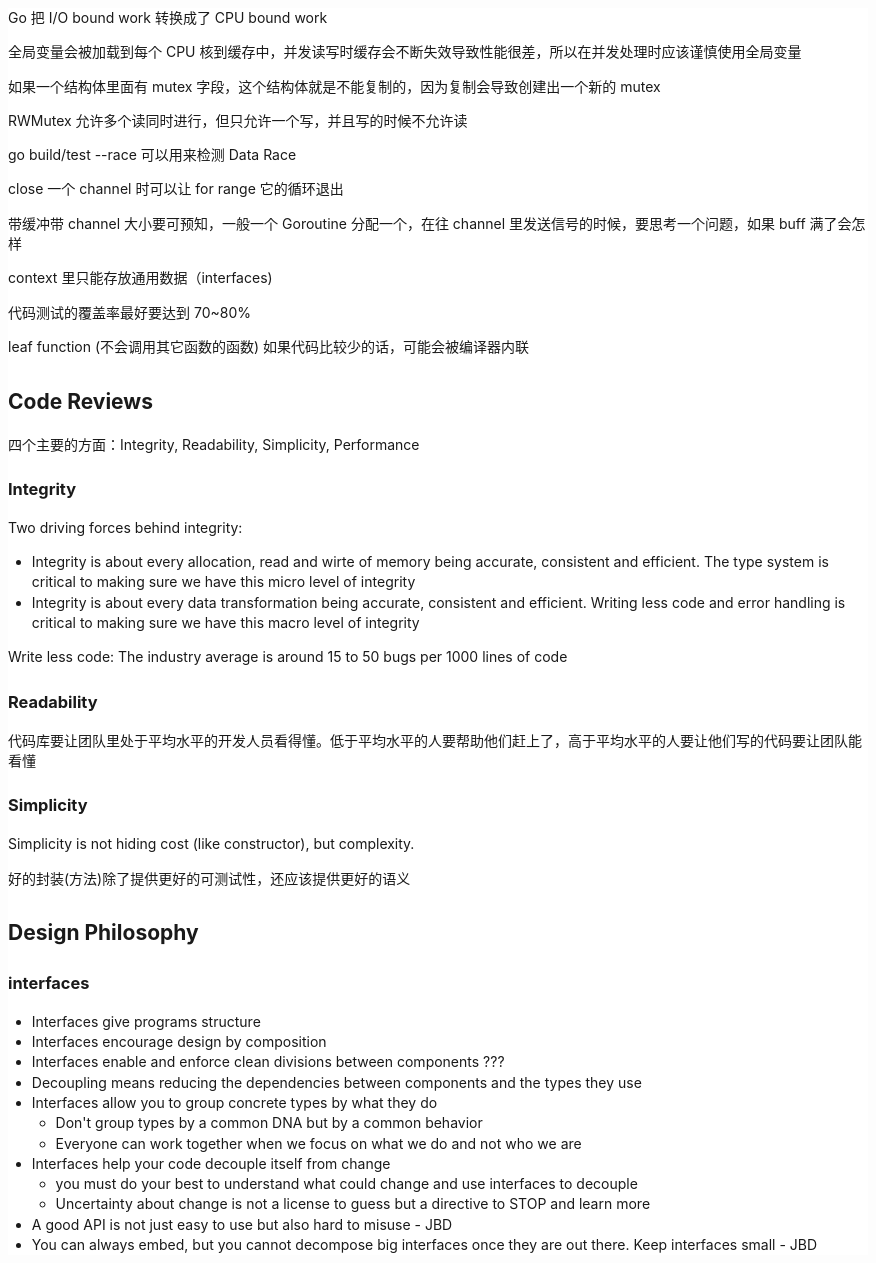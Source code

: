 Go 把 I/O bound work 转换成了 CPU bound work

全局变量会被加载到每个 CPU 核到缓存中，并发读写时缓存会不断失效导致性能很差，所以在并发处理时应该谨慎使用全局变量

如果一个结构体里面有 mutex 字段，这个结构体就是不能复制的，因为复制会导致创建出一个新的 mutex

RWMutex 允许多个读同时进行，但只允许一个写，并且写的时候不允许读

go build/test --race 可以用来检测 Data Race

close 一个 channel 时可以让 for range 它的循环退出

带缓冲带 channel 大小要可预知，一般一个 Goroutine 分配一个，在往 channel 里发送信号的时候，要思考一个问题，如果 buff 满了会怎样

context 里只能存放通用数据（interfaces)

代码测试的覆盖率最好要达到 70~80%

leaf function (不会调用其它函数的函数) 如果代码比较少的话，可能会被编译器内联

## Code Reviews

四个主要的方面：Integrity, Readability, Simplicity, Performance

### Integrity

Two driving forces behind integrity:

- Integrity is about every allocation, read and wirte of memory being accurate, consistent and efficient. The type system is critical to making sure we have this micro level of integrity
- Integrity is about every data transformation being accurate, consistent and efficient. Writing less code and error handling is critical to making sure we have this macro level of integrity

Write less code: The industry average is around 15 to 50 bugs per 1000 lines of code

### Readability

代码库要让团队里处于平均水平的开发人员看得懂。低于平均水平的人要帮助他们赶上了，高于平均水平的人要让他们写的代码要让团队能看懂

### Simplicity

Simplicity is not hiding cost (like constructor), but complexity.

好的封装(方法)除了提供更好的可测试性，还应该提供更好的语义

## Design Philosophy 

### interfaces

- Interfaces give programs structure
- Interfaces encourage design by composition
- Interfaces enable and enforce clean divisions between components ???
- Decoupling means reducing the dependencies between components and the types they use
- Interfaces allow you to group concrete types by what they do
  - Don't group types by a common DNA but by a common behavior
  - Everyone can work together when we focus on what we do and not who we are
- Interfaces help your code decouple itself from change
  - you must do your best to understand what could change and use interfaces to decouple
  - Uncertainty about change is not a license to guess but a directive to STOP and learn more
- A good API is not just easy to use but also hard to misuse - JBD
- You can always embed, but you cannot decompose big interfaces once they are out there. Keep interfaces small - JBD
